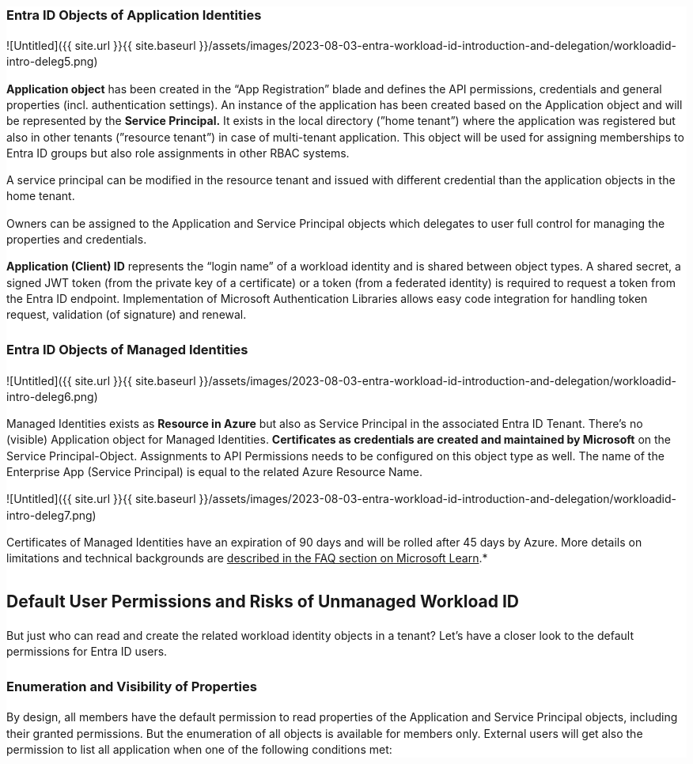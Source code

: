 ### Entra ID Objects of Application Identities

![Untitled]({{ site.url }}{{ site.baseurl }}/assets/images/2023-08-03-entra-workload-id-introduction-and-delegation/workloadid-intro-deleg5.png)

**Application object** has been created in the “App Registration” blade and defines the API permissions, credentials and general properties (incl. authentication settings).
An instance of the application has been created based on the Application object and will be represented by the **Service Principal.** It exists in the local directory (”home tenant”) where the application was registered but also in other tenants (”resource tenant”) in case of multi-tenant application. This object will be used for assigning memberships to Entra ID groups but also role assignments in other RBAC systems.

A service principal can be modified in the resource tenant and issued with different credential than the application objects in the home tenant.

Owners can be assigned to the Application and Service Principal objects which delegates to user full control for managing the properties and credentials.

**Application (Client) ID** represents the “login name” of a workload identity and is shared between object types. A shared secret, a signed JWT token (from the private key of a certificate) or a token (from a federated identity) is required to request a token from the Entra ID endpoint. Implementation of Microsoft Authentication Libraries allows easy code integration for handling token request, validation (of signature) and renewal.

### Entra ID Objects of Managed Identities

![Untitled]({{ site.url }}{{ site.baseurl }}/assets/images/2023-08-03-entra-workload-id-introduction-and-delegation/workloadid-intro-deleg6.png)

Managed Identities exists as **Resource in Azure** but also as Service Principal in the associated Entra ID Tenant. There’s no (visible) Application object for Managed Identities. **Certificates as credentials are created and maintained by Microsoft** on the Service Principal-Object. Assignments to API Permissions needs to be configured on this object type as well. The name of the Enterprise App (Service Principal) is equal to the related Azure Resource Name.

![Untitled]({{ site.url }}{{ site.baseurl }}/assets/images/2023-08-03-entra-workload-id-introduction-and-delegation/workloadid-intro-deleg7.png)

Certificates of Managed Identities have an expiration of 90 days and will be rolled after 45 days by Azure. More details on limitations and technical backgrounds are [described in the FAQ section on Microsoft Learn](https://learn.microsoft.com/en-us/azure/active-directory/managed-identities-azure-resources/managed-identities-faq).*

## Default User Permissions and Risks of Unmanaged Workload ID

But just who can read and create the related workload identity objects in a tenant? Let’s have a closer look to the default permissions for Entra ID users.

### Enumeration and Visibility of Properties

By design, all members have the default permission to read properties of the Application and Service Principal objects, including their granted permissions. But the enumeration of all objects is available for members only. External users will get also the permission to list all application when one of the following conditions met:
